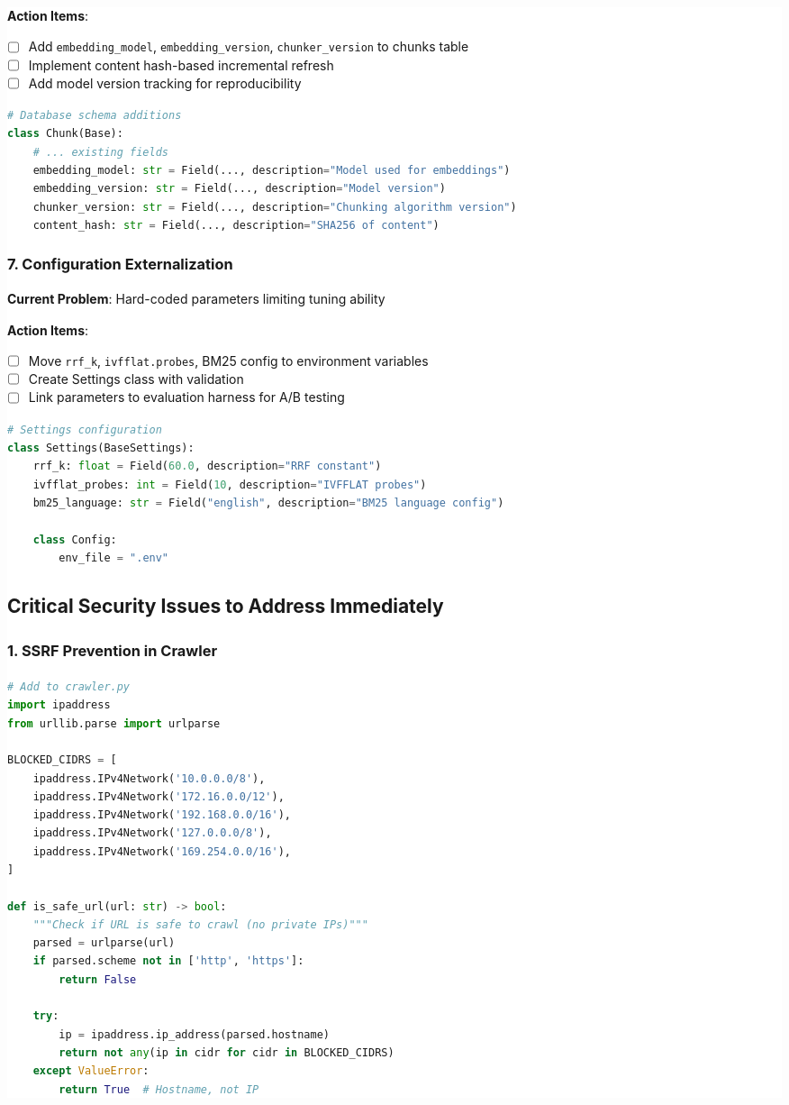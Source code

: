 **Action Items**:
- [ ] Add `embedding_model`, `embedding_version`, `chunker_version` to chunks table
- [ ] Implement content hash-based incremental refresh
- [ ] Add model version tracking for reproducibility

```python
# Database schema additions
class Chunk(Base):
    # ... existing fields
    embedding_model: str = Field(..., description="Model used for embeddings")
    embedding_version: str = Field(..., description="Model version")  
    chunker_version: str = Field(..., description="Chunking algorithm version")
    content_hash: str = Field(..., description="SHA256 of content")
```

### 7. Configuration Externalization
**Current Problem**: Hard-coded parameters limiting tuning ability

**Action Items**:
- [ ] Move `rrf_k`, `ivfflat.probes`, BM25 config to environment variables
- [ ] Create Settings class with validation
- [ ] Link parameters to evaluation harness for A/B testing

```python
# Settings configuration
class Settings(BaseSettings):
    rrf_k: float = Field(60.0, description="RRF constant")
    ivfflat_probes: int = Field(10, description="IVFFLAT probes")
    bm25_language: str = Field("english", description="BM25 language config")
    
    class Config:
        env_file = ".env"
```

## Critical Security Issues to Address Immediately

### 1. SSRF Prevention in Crawler
```python
# Add to crawler.py
import ipaddress
from urllib.parse import urlparse

BLOCKED_CIDRS = [
    ipaddress.IPv4Network('10.0.0.0/8'),
    ipaddress.IPv4Network('172.16.0.0/12'),
    ipaddress.IPv4Network('192.168.0.0/16'),
    ipaddress.IPv4Network('127.0.0.0/8'),
    ipaddress.IPv4Network('169.254.0.0/16'),
]

def is_safe_url(url: str) -> bool:
    """Check if URL is safe to crawl (no private IPs)"""
    parsed = urlparse(url)
    if parsed.scheme not in ['http', 'https']:
        return False
    
    try:
        ip = ipaddress.ip_address(parsed.hostname)
        return not any(ip in cidr for cidr in BLOCKED_CIDRS)
    except ValueError:
        return True  # Hostname, not IP
```
